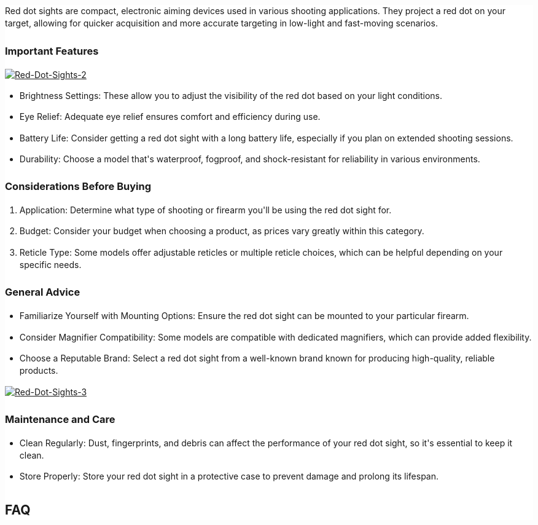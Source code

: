 Red dot sights are compact, electronic aiming devices used in various shooting applications. They project a red dot on your target, allowing for quicker acquisition and more accurate targeting in low-light and fast-moving scenarios. 


### Important Features

<div><a href="https://serp.ly/@universityofguns/amazon/red-dot-sights?utm_source=universityofguns&utm_medium=website&utm_campaign=universityofguns.com&utm_content=red-dot-sights&utm_term=red-dot-sights-2"><img src="https://imagedelivery.net/vy2bglCGN6hEeWOnSe2c7A/Red-Dot-Sights-2/w=720,h=540,fit=pad,background=black" alt="Red-Dot-Sights-2"></a></div>

* Brightness Settings: These allow you to adjust the visibility of the red dot based on your light conditions.

* Eye Relief: Adequate eye relief ensures comfort and efficiency during use.

* Battery Life: Consider getting a red dot sight with a long battery life, especially if you plan on extended shooting sessions.

* Durability: Choose a model that's waterproof, fogproof, and shock-resistant for reliability in various environments.


### Considerations Before Buying

1. Application: Determine what type of shooting or firearm you'll be using the red dot sight for.

2. Budget: Consider your budget when choosing a product, as prices vary greatly within this category.

3. Reticle Type: Some models offer adjustable reticles or multiple reticle choices, which can be helpful depending on your specific needs.


### General Advice

* Familiarize Yourself with Mounting Options: Ensure the red dot sight can be mounted to your particular firearm.

* Consider Magnifier Compatibility: Some models are compatible with dedicated magnifiers, which can provide added flexibility.

* Choose a Reputable Brand: Select a red dot sight from a well-known brand known for producing high-quality, reliable products.

<div><a href="https://serp.ly/@universityofguns/amazon/red-dot-sights?utm_source=universityofguns&utm_medium=website&utm_campaign=universityofguns.com&utm_content=red-dot-sights&utm_term=red-dot-sights-3"><img src="https://imagedelivery.net/vy2bglCGN6hEeWOnSe2c7A/Red-Dot-Sights-3/w=720,h=540,fit=pad,background=black" alt="Red-Dot-Sights-3"></a></div>


### Maintenance and Care

* Clean Regularly: Dust, fingerprints, and debris can affect the performance of your red dot sight, so it's essential to keep it clean.

* Store Properly: Store your red dot sight in a protective case to prevent damage and prolong its lifespan.


## FAQ
